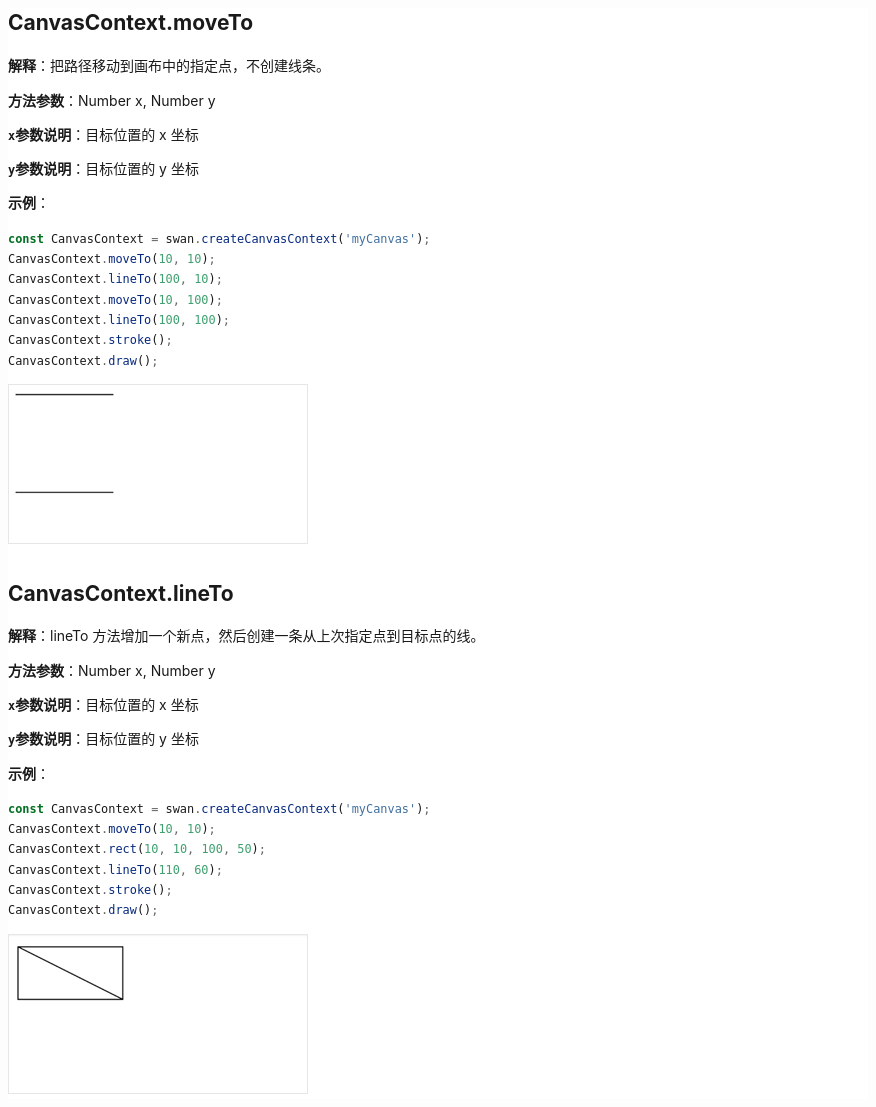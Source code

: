 ##  CanvasContext.moveTo


**解释**：把路径移动到画布中的指定点，不创建线条。

**方法参数**：Number x, Number y

**`x`参数说明**：目标位置的 x 坐标

**`y`参数说明**：目标位置的 y 坐标


**示例**：

```js
const CanvasContext = swan.createCanvasContext('myCanvas');
CanvasContext.moveTo(10, 10);
CanvasContext.lineTo(100, 10);
CanvasContext.moveTo(10, 100);
CanvasContext.lineTo(100, 100);
CanvasContext.stroke();
CanvasContext.draw();
```

![图片](../../../img/api/canvas/moveTo.png)

##  CanvasContext.lineTo


**解释**：lineTo 方法增加一个新点，然后创建一条从上次指定点到目标点的线。

**方法参数**：Number x, Number y

**`x`参数说明**：目标位置的 x 坐标

**`y`参数说明**：目标位置的 y 坐标

**示例**：

```js
const CanvasContext = swan.createCanvasContext('myCanvas');
CanvasContext.moveTo(10, 10);
CanvasContext.rect(10, 10, 100, 50);
CanvasContext.lineTo(110, 60);
CanvasContext.stroke();
CanvasContext.draw();
```

![图片](../../../img/api/canvas/lineTo.png)
